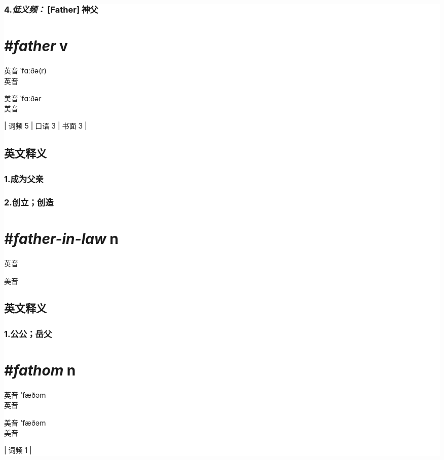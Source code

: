 ### 4.*低义频：* **[Father] 神父**  


# ***\#father*** v
英音 ˈfɑːðə(r)  
英音
<audio src="./media/father-B.aac" controls="controls"></audio>

美音 ˈfɑːðər  
美音
<audio src="./media/father.aac" controls="controls"></audio>



| 词频 5 | 口语 3 | 书面 3 |  

英文释义
---
### 1.**成为父亲**  

### 2.**创立；创造**  


# ***\#father-in-law*** n
英音
<audio src="./media/father-in-law1_AAC.aac" controls="controls"></audio>

美音
<audio src="./media/father-in-law2_AAC.aac" controls="controls"></audio>



  

英文释义
---
### 1.**公公；岳父**  


# ***\#fathom*** n
英音 'fæðəm  
英音
<audio src="./media/fathom-B.aac" controls="controls"></audio>

美音 'fæðəm  
美音
<audio src="./media/fathom.aac" controls="controls"></audio>



| 词频 1 |  
